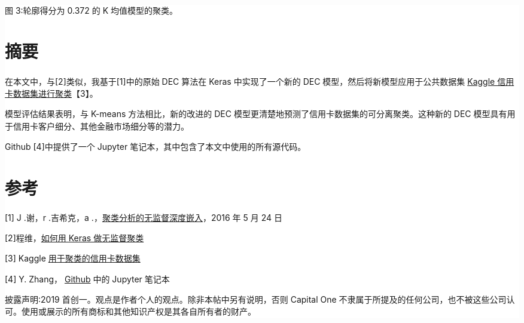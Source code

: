 图 3:轮廓得分为 0.372 的 K 均值模型的聚类。

# 摘要

在本文中，与[2]类似，我基于[1]中的原始 DEC 算法在 Keras 中实现了一个新的 DEC 模型，然后将新模型应用于公共数据集 [Kaggle 信用卡数据集进行聚类](https://www.kaggle.com/arjunbhasin2013/ccdata)【3】。

模型评估结果表明，与 K-means 方法相比，新的改进的 DEC 模型更清楚地预测了信用卡数据集的可分离聚类。这种新的 DEC 模型具有用于信用卡客户细分、其他金融市场细分等的潜力。

Github [4]中提供了一个 Jupyter 笔记本，其中包含了本文中使用的所有源代码。

# 参考

[1] J .谢，r .吉希克，a .，[聚类分析的无监督深度嵌入](https://arxiv.org/pdf/1511.06335.pdf)，2016 年 5 月 24 日

[2]程维，[如何用 Keras 做无监督聚类](https://www.dlology.com/blog/how-to-do-unsupervised-clustering-with-keras/)

[3] Kaggle [用于聚类的信用卡数据集](https://www.kaggle.com/arjunbhasin2013/ccdata)

[4] Y. Zhang， [Github](https://github.com/yzzhang/machine-learning/tree/master/deep_learning/unsupervised_learning/dec_keras_clustering) 中的 Jupyter 笔记本

披露声明:2019 首创一。观点是作者个人的观点。除非本帖中另有说明，否则 Capital One 不隶属于所提及的任何公司，也不被这些公司认可。使用或展示的所有商标和其他知识产权是其各自所有者的财产。